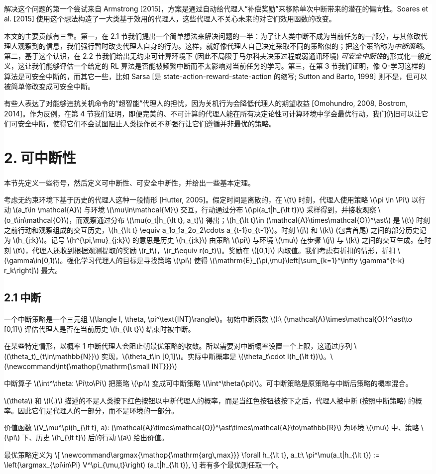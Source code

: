 解决这个问题的第一个尝试来自 Armstrong [2015]，方案是通过自动给代理人“补偿奖励”来移除单次中断带来的潜在的偏向性。Soares et al. [2015] 使用这个想法构造了一大类基于效用的代理人，这些代理人不关心未来的对它们效用函数的改变。

本文的主要贡献有三重。第一，在 2.1 节我们提出一个简单想法来解决问题的一半：为了让人类中断不成为当前任务的一部分，与其修改代理人观察到的信息，我们强行暂时改变代理人自身的行为。这样，就好像代理人自己决定采取不同的策略似的；把这个策略称为<em>中断策略</em>。第二，基于这个认识，在 2.2 节我们给出无约束可计算环境下 (因此不局限于马尔科夫决策过程或弱通讯环境) <em>可安全中断性</em>的形式化一般定义，这让我们能够评估一个给定的 RL 算法是否能被频繁中断而不太影响对当前任务的学习。第三，在第 3 节我们证明，像 Q-学习这样的算法是可安全中断的，而其它一些，比如 Sarsa [是 state-action-reward-state-action 的缩写; Sutton and Barto, 1998] 则不是，但可以被简单修改变成可安全中断。

有些人表达了对能够违抗关机命令的“超智能”代理人的担忧，因为关机行为会降低代理人的期望收益 [Omohundro, 2008, Bostrom, 2014]。作为反例，在第 4 节我们证明，即便完美的、不可计算的代理人能在所有决定论性可计算环境中学会最优行动，我们仍旧可以让它们可安全中断，使得它们不会试图阻止人类操作员不断强行让它们遵循并非最优的策略。


<h1>2. 可中断性</h1>

本节先定义一些符号，然后定义可中断性、可安全中断性，并给出一些基本定理。

<p>
考虑无约束环境下基于历史的代理人这种一般情形 [Hutter, 2005]。假定时间是离散的，在 \(t\) 时刻，代理人使用策略 \(\pi \in \Pi\) 以行动 \(a_t\in \mathcal{A}\) 与环境 \(\mu\in\mathcal{M}\) 交互，行动通过分布 \(\pi(a_t|h_{\lt t})\) 采样得到，并接收观察 \(o_t\in\mathcal{O}\)，而观察通过分布 \(\mu(o_t|h_{\lt t}, a_t)\) 得出；\(h_{\lt t}\in (\mathcal{A}\times\mathcal{O})^\ast\) 是 \(t\) 时刻之前行动和观察组成的交互历史，\(h_{\lt t} \equiv a_1o_1a_2o_2\cdots a_{t-1}o_{t-1}\)。时刻 \(j\) 和 \(k\) (包含首尾) 之间的部分历史记为 \(h_{j:k}\)。记号 \(h^{\pi,\mu}_{j:k}\) 的意思是历史 \(h_{j:k}\) 由策略 \(\pi\) 与环境 \(\mu\) 在步骤 \(j\) 与 \(k\) 之间的交互生成。在时刻 \(t\)，代理人还收到根据观测提取的奖励 \(r_t\)，\(r_t\equiv r(o_t)\)。奖励在 \([0,1]\) 内取值。我们考虑有折扣的情形，折扣 \(\gamma\in[0,1)\)。强化学习代理人的目标是寻找策略 \(\pi\) 使得 \(\mathrm{E}_{\pi,\mu}\left[\sum_{k=1}^\infty \gamma^{t-k} r_k\right]\) 最大。
</p>

<h2>2.1 中断</h2>

<p>
一个中断策略是一个三元组 \(\langle I, \theta, \pi^\text{INT}\rangle\)。初始中断函数 \(I:\ (\mathcal{A}\times\mathcal{O})^\ast\to [0,1]\) 评估代理人是否在当前历史 \(h_{\lt t}\) 结束时被中断。
</p>

<p>
在某些特定情形，以概率 1 中断代理人会阻止朝最优策略的收敛。所以需要对中断概率设置一个上限，这通过序列 \((\theta_t)_{t\in\mathbb{N}}\) 实现，\(\theta_t\in [0,1]\)。实际中断概率是 \(\theta_t\cdot I(h_{\lt t})\)。\(\newcommand\int{\mathop{\mathrm{\small INT}}}\)
</p>

<p>
中断算子 \(\int^\theta: \Pi\to\Pi\) 把策略 \(\pi\) 变成可中断策略 \(\int^\theta(\pi)\)。可中断策略是原策略与中断后策略的概率混合。
</p>

<p>
\(\theta\) 和 \(I(.)\) 描述的不是人类按下红色按钮以中断代理人的概率，而是当红色按钮被按下之后，代理人被中断 (按照中断策略) 的概率。因此它们是代理人的一部分，而不是环境的一部分。
</p>

<p>
价值函数 \(V_\mu^\pi(h_{\lt t}, a): (\mathcal{A}\times\mathcal{O})^\ast\times\mathcal{A}\to\mathbb{R}\) 为环境 \(\mu\) 中、策略 \(\pi\) 下、历史 \(h_{\lt t}\) 后的行动 \(a\) 给出价值。
</p>

<p>
最优策略定义为
\[
  \newcommand\argmax{\mathop{\mathrm{arg\,max}}}
  \forall h_{\lt t}, a_t:\ \pi^\mu(a_t|h_{\lt t}) := \left(\argmax_{\pi\in\Pi} V^\pi_{\mu,t}\right) (a_t|h_{\lt t}),
\]
若有多个最优则任取一个。
</p>
